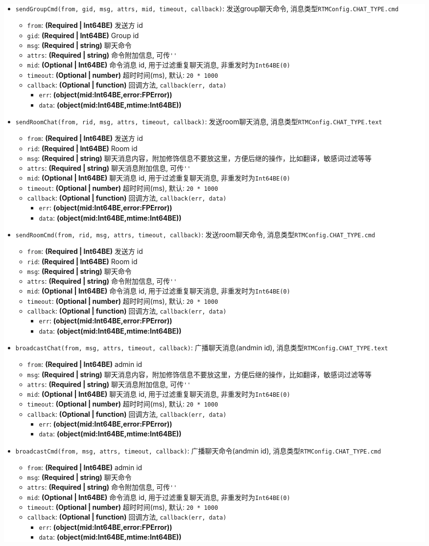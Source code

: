 * `sendGroupCmd(from, gid, msg, attrs, mid, timeout, callback)`: 发送group聊天命令, 消息类型`RTMConfig.CHAT_TYPE.cmd`
    * `from`: **(Required | Int64BE)** 发送方 id
    * `gid`: **(Required | Int64BE)** Group id
    * `msg`: **(Required | string)** 聊天命令
    * `attrs`: **(Required | string)** 命令附加信息, 可传`''`
    * `mid`: **(Optional | Int64BE)** 命令消息 id, 用于过滤重复聊天消息, 非重发时为`Int64BE(0)`
    * `timeout`: **(Optional | number)** 超时时间(ms), 默认: `20 * 1000`
    * `callback`: **(Optional | function)** 回调方法, `callback(err, data)`
        * `err`: **(object(mid:Int64BE,error:FPError))** 
        * `data`: **(object(mid:Int64BE,mtime:Int64BE))** 

* `sendRoomChat(from, rid, msg, attrs, timeout, callback)`: 发送room聊天消息, 消息类型`RTMConfig.CHAT_TYPE.text`
    * `from`: **(Required | Int64BE)** 发送方 id
    * `rid`: **(Required | Int64BE)** Room id
    * `msg`: **(Required | string)** 聊天消息内容，附加修饰信息不要放这里，方便后继的操作，比如翻译，敏感词过滤等等
    * `attrs`: **(Required | string)** 聊天消息附加信息, 可传`''`
    * `mid`: **(Optional | Int64BE)** 聊天消息 id, 用于过滤重复聊天消息, 非重发时为`Int64BE(0)`
    * `timeout`: **(Optional | number)** 超时时间(ms), 默认: `20 * 1000`
    * `callback`: **(Optional | function)** 回调方法, `callback(err, data)`
        * `err`: **(object(mid:Int64BE,error:FPError))** 
        * `data`: **(object(mid:Int64BE,mtime:Int64BE))** 

* `sendRoomCmd(from, rid, msg, attrs, timeout, callback)`: 发送room聊天命令, 消息类型`RTMConfig.CHAT_TYPE.cmd`
    * `from`: **(Required | Int64BE)** 发送方 id
    * `rid`: **(Required | Int64BE)** Room id
    * `msg`: **(Required | string)** 聊天命令
    * `attrs`: **(Required | string)** 命令附加信息, 可传`''`
    * `mid`: **(Optional | Int64BE)** 命令消息 id, 用于过滤重复聊天消息, 非重发时为`Int64BE(0)`
    * `timeout`: **(Optional | number)** 超时时间(ms), 默认: `20 * 1000`
    * `callback`: **(Optional | function)** 回调方法, `callback(err, data)`
        * `err`: **(object(mid:Int64BE,error:FPError))** 
        * `data`: **(object(mid:Int64BE,mtime:Int64BE))** 

* `broadcastChat(from, msg, attrs, timeout, callback)`: 广播聊天消息(andmin id), 消息类型`RTMConfig.CHAT_TYPE.text`
    * `from`: **(Required | Int64BE)** admin id
    * `msg`: **(Required | string)** 聊天消息内容，附加修饰信息不要放这里，方便后继的操作，比如翻译，敏感词过滤等等
    * `attrs`: **(Required | string)** 聊天消息附加信息, 可传`''`
    * `mid`: **(Optional | Int64BE)** 聊天消息 id, 用于过滤重复聊天消息, 非重发时为`Int64BE(0)`
    * `timeout`: **(Optional | number)** 超时时间(ms), 默认: `20 * 1000`
    * `callback`: **(Optional | function)** 回调方法, `callback(err, data)`
        * `err`: **(object(mid:Int64BE,error:FPError))** 
        * `data`: **(object(mid:Int64BE,mtime:Int64BE))** 

* `broadcastCmd(from, msg, attrs, timeout, callback)`: 广播聊天命令(andmin id), 消息类型`RTMConfig.CHAT_TYPE.cmd`
    * `from`: **(Required | Int64BE)** admin id
    * `msg`: **(Required | string)** 聊天命令
    * `attrs`: **(Required | string)** 命令附加信息, 可传`''`
    * `mid`: **(Optional | Int64BE)** 命令消息 id, 用于过滤重复聊天消息, 非重发时为`Int64BE(0)`
    * `timeout`: **(Optional | number)** 超时时间(ms), 默认: `20 * 1000`
    * `callback`: **(Optional | function)** 回调方法, `callback(err, data)`
        * `err`: **(object(mid:Int64BE,error:FPError))** 
        * `data`: **(object(mid:Int64BE,mtime:Int64BE))** 
